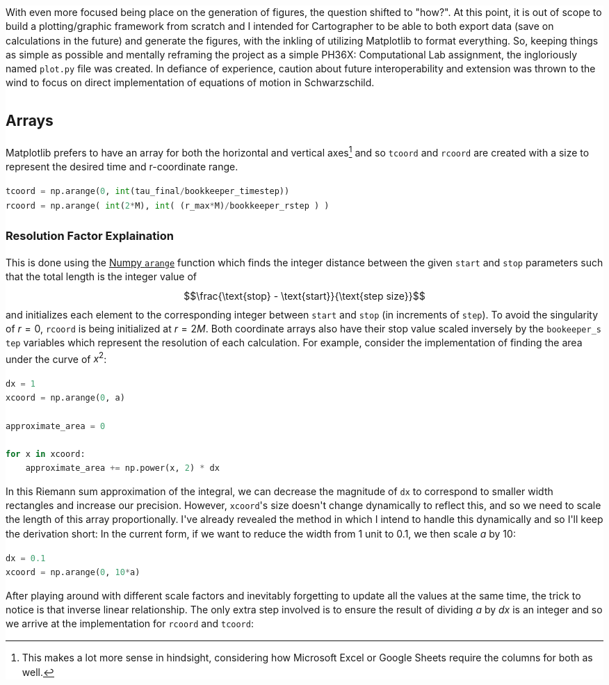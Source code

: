 With even more focused being place on the generation of figures, the question shifted to "how?". At this point, it is out of scope to build a plotting/graphic framework from scratch and I intended for Cartographer to be able to both export data (save on calculations in the future) and generate the figures, with the inkling of utilizing Matplotlib to format everything. So, keeping things as simple as possible and mentally reframing the project as a simple PH36X: Computational Lab assignment, the ingloriously named `plot.py` file was created. In defiance of experience, caution about future interoperability and extension was thrown to the wind to focus on direct implementation of equations of motion in Schwarzschild.

## Arrays

Matplotlib prefers to have an array for both the horizontal and vertical axes[^2] and so `tcoord` and `rcoord` are created with a size to represent the desired time and r-coordinate range.

[^2]: This makes a lot more sense in hindsight, considering how Microsoft Excel or Google Sheets require the columns for both as well.

``` python
tcoord = np.arange(0, int(tau_final/bookkeeper_timestep))
rcoord = np.arange( int(2*M), int( (r_max*M)/bookkeeper_rstep ) )
```

### Resolution Factor Explaination

This is done using the [Numpy `arange`](https://numpy.org/doc/stable/reference/generated/numpy.arange.html) function which finds the integer distance between the given `start` and `stop` parameters such that the total length is the integer value of $$\frac{\text{stop} - \text{start}}{\text{step size}}$$ and initializes each element to the corresponding integer between `start` and `stop` (in increments of `step`). To avoid the singularity of $r=0$, `rcoord` is being initialized at $r=2M$. Both coordinate arrays also have their stop value scaled inversely by the `bookeeper_step` variables which represent the resolution of each calculation. For example, consider the implementation of finding the area under the curve of $x^2$:

``` python
dx = 1
xcoord = np.arange(0, a)

approximate_area = 0

for x in xcoord:
    approximate_area += np.power(x, 2) * dx
```

In this Riemann sum approximation of the integral, we can decrease the magnitude of `dx` to correspond to smaller width rectangles and increase our precision. However, `xcoord`'s size doesn't change dynamically to reflect this, and so we need to scale the length of this array proportionally. I've already revealed the method in which I intend to handle this dynamically and so I'll keep the derivation short: In the current form, if we want to reduce the width from $1$ unit to $0.1$, we then scale $a$ by $10$:

``` python
dx = 0.1
xcoord = np.arange(0, 10*a)
```

After playing around with different scale factors and inevitably forgetting to update all the values at the same time, the trick to notice is that inverse linear relationship. The only extra step involved is to ensure the result of dividing $a$ by $dx$ is an integer and so we arrive at the implementation for `rcoord` and `tcoord`:


[^1]: Ironically, the design decision behind this was to avoid hardcoding the indices for the different dimensions in each loop, but ultimately failed as the `Node` class wants to know its index position in the N-dimensional array. This design decision came about from previous hobby experience in game design where it becomes very useful for each tile in a board to be able to inform you of its coordinates: E.g., very helpful when needing to access neighbors.